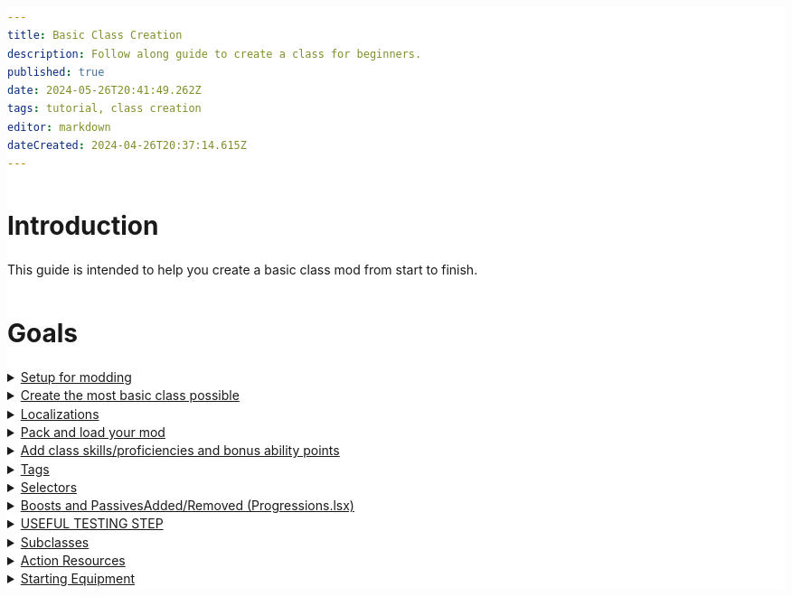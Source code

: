 ```yaml
---
title: Basic Class Creation
description: Follow along guide to create a class for beginners.
published: true
date: 2024-05-26T20:41:49.262Z
tags: tutorial, class creation
editor: markdown
dateCreated: 2024-04-26T20:37:14.615Z
---
```


# Introduction
This guide is intended to help you create a basic class mod from start to finish.

# Goals
<details><summary><a href="https://wiki.bg3.community/en/Tutorials/Classes/Basic-Class-Creation#setup-for-modding%EF%B8%8F">Setup for modding</a></summary></details>

<details><summary><a href="https://wiki.bg3.community/en/Tutorials/Classes/Basic-Class-Creation#create-the-most-basic-class-possible%EF%B8%8F">Create the most basic class possible</a></summary></details>

<details><summary><a href="https://wiki.bg3.community/en/Tutorials/Classes/Basic-Class-Creation#localizations%EF%B8%8F">Localizations</a></summary></details>

<details><summary><a href="https://wiki.bg3.community/en/Tutorials/Classes/Basic-Class-Creation#pack-and-load-your-mod%EF%B8%8F">Pack and load your mod</a></summary></details>

<details><summary><a href="https://wiki.bg3.community/en/Tutorials/Classes/Basic-Class-Creation#add-class-skillsproficiencies-and-bonus-ability-points%EF%B8%8F">Add class skills/proficiencies and bonus ability points</a></summary></details>

<details><summary><a href="https://wiki.bg3.community/en/Tutorials/Classes/Basic-Class-Creation#tags%EF%B8%8F">Tags</a></summary></details>

<details><summary><a href="https://wiki.bg3.community/en/Tutorials/Classes/Basic-Class-Creation#Selectors%EF%B8%8F">Selectors</a></summary></details>

<details><summary><a href="https://wiki.bg3.community/en/Tutorials/Classes/Basic-Class-Creation#boosts-and-passivesaddedremoved-progressionslsx%EF%B8%8F">Boosts and PassivesAdded/Removed (Progressions.lsx)</a></summary></details>

<details><summary><a href="https://wiki.bg3.community/en/Tutorials/Classes/Basic-Class-Creation#useful-testing-step%EF%B8%8F">USEFUL TESTING STEP</a></summary></details>

<details><summary><a href="https://wiki.bg3.community/en/Tutorials/Classes/Basic-Class-Creation#subclasses%EF%B8%8F">Subclasses</a></summary></details>

<details><summary><a href="https://wiki.bg3.community/en/Tutorials/Classes/Basic-Class-Creation#action-resources%EF%B8%8F">Action Resources</a></summary></details>
  
<details><summary><a href="https://wiki.bg3.community/en/Tutorials/Classes/Basic-Class-Creation#starting-equipment%EF%B8%8F">Starting Equipment</a></summary></details>
